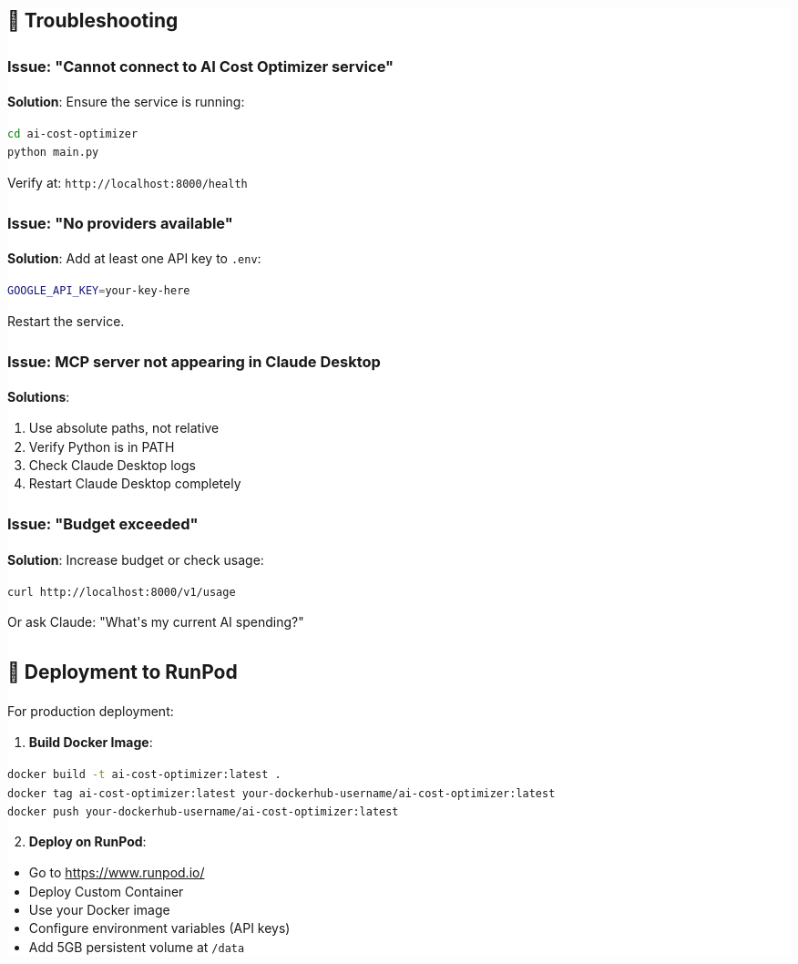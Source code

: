 ## 🔧 Troubleshooting

### Issue: "Cannot connect to AI Cost Optimizer service"

**Solution**: Ensure the service is running:
```bash
cd ai-cost-optimizer
python main.py
```

Verify at: `http://localhost:8000/health`

### Issue: "No providers available"

**Solution**: Add at least one API key to `.env`:
```bash
GOOGLE_API_KEY=your-key-here
```

Restart the service.

### Issue: MCP server not appearing in Claude Desktop

**Solutions**:
1. Use absolute paths, not relative
2. Verify Python is in PATH
3. Check Claude Desktop logs
4. Restart Claude Desktop completely

### Issue: "Budget exceeded"

**Solution**: Increase budget or check usage:
```bash
curl http://localhost:8000/v1/usage
```

Or ask Claude: "What's my current AI spending?"

## 🚢 Deployment to RunPod

For production deployment:

1. **Build Docker Image**:
```bash
docker build -t ai-cost-optimizer:latest .
docker tag ai-cost-optimizer:latest your-dockerhub-username/ai-cost-optimizer:latest
docker push your-dockerhub-username/ai-cost-optimizer:latest
```

2. **Deploy on RunPod**:
- Go to https://www.runpod.io/
- Deploy Custom Container
- Use your Docker image
- Configure environment variables (API keys)
- Add 5GB persistent volume at `/data`
